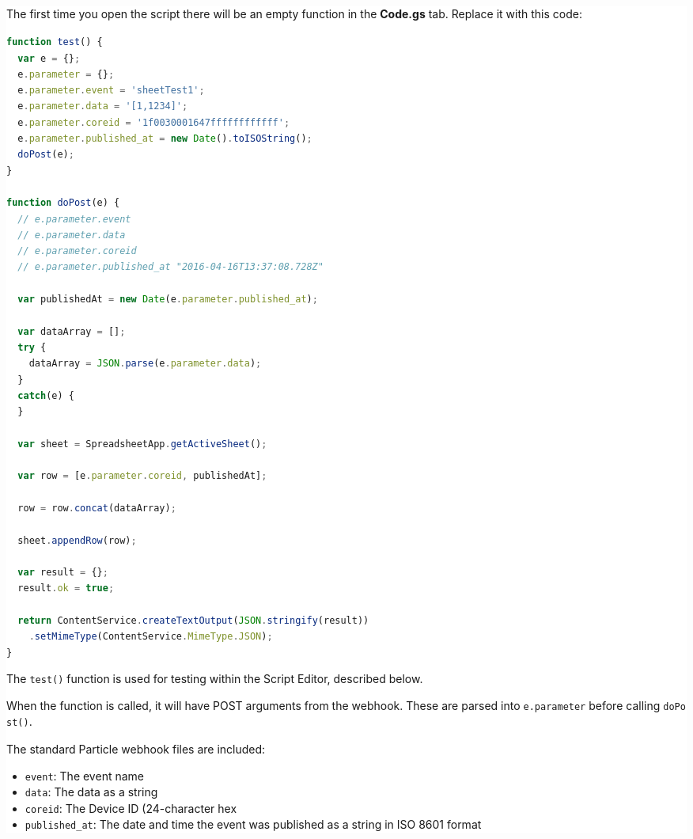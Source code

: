 The first time you open the script there will be an empty function in the **Code.gs** tab. Replace it with this code:

```js
function test() {
  var e = {};
  e.parameter = {};
  e.parameter.event = 'sheetTest1';
  e.parameter.data = '[1,1234]';
  e.parameter.coreid = '1f0030001647ffffffffffff';
  e.parameter.published_at = new Date().toISOString();
  doPost(e);
}

function doPost(e) {
  // e.parameter.event
  // e.parameter.data
  // e.parameter.coreid
  // e.parameter.published_at "2016-04-16T13:37:08.728Z"
  
  var publishedAt = new Date(e.parameter.published_at);
  
  var dataArray = [];
  try {
    dataArray = JSON.parse(e.parameter.data);
  }
  catch(e) {
  }
  
  var sheet = SpreadsheetApp.getActiveSheet();
  
  var row = [e.parameter.coreid, publishedAt];
  
  row = row.concat(dataArray);
  
  sheet.appendRow(row);
  
  var result = {};
  result.ok = true;
  
  return ContentService.createTextOutput(JSON.stringify(result))
    .setMimeType(ContentService.MimeType.JSON);
}
```

The `test()` function is used for testing within the Script Editor, described below.

When the function is called, it will have POST arguments from the webhook. These are parsed into `e.parameter` before calling `doPost()`.

The standard Particle webhook files are included:
- `event`: The event name
- `data`: The data as a string
- `coreid`: The Device ID (24-character hex
- `published_at`: The date and time the event was published as a string in ISO 8601 format
